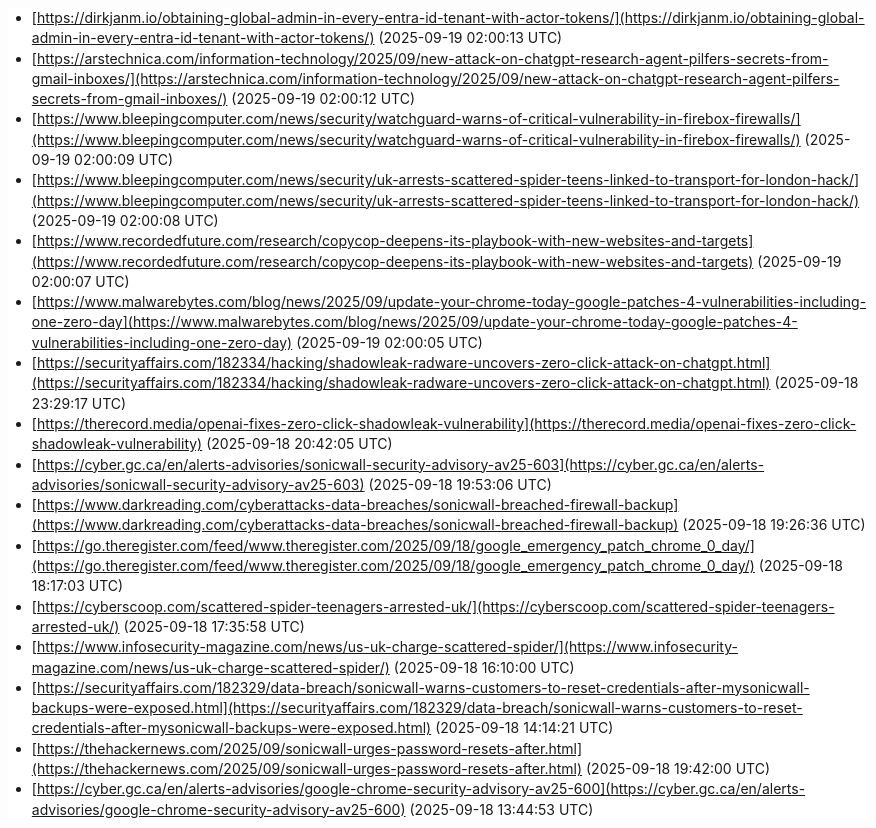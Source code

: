 - [https://dirkjanm.io/obtaining-global-admin-in-every-entra-id-tenant-with-actor-tokens/](https://dirkjanm.io/obtaining-global-admin-in-every-entra-id-tenant-with-actor-tokens/) (2025-09-19 02:00:13 UTC)
- [https://arstechnica.com/information-technology/2025/09/new-attack-on-chatgpt-research-agent-pilfers-secrets-from-gmail-inboxes/](https://arstechnica.com/information-technology/2025/09/new-attack-on-chatgpt-research-agent-pilfers-secrets-from-gmail-inboxes/) (2025-09-19 02:00:12 UTC)
- [https://www.bleepingcomputer.com/news/security/watchguard-warns-of-critical-vulnerability-in-firebox-firewalls/](https://www.bleepingcomputer.com/news/security/watchguard-warns-of-critical-vulnerability-in-firebox-firewalls/) (2025-09-19 02:00:09 UTC)
- [https://www.bleepingcomputer.com/news/security/uk-arrests-scattered-spider-teens-linked-to-transport-for-london-hack/](https://www.bleepingcomputer.com/news/security/uk-arrests-scattered-spider-teens-linked-to-transport-for-london-hack/) (2025-09-19 02:00:08 UTC)
- [https://www.recordedfuture.com/research/copycop-deepens-its-playbook-with-new-websites-and-targets](https://www.recordedfuture.com/research/copycop-deepens-its-playbook-with-new-websites-and-targets) (2025-09-19 02:00:07 UTC)
- [https://www.malwarebytes.com/blog/news/2025/09/update-your-chrome-today-google-patches-4-vulnerabilities-including-one-zero-day](https://www.malwarebytes.com/blog/news/2025/09/update-your-chrome-today-google-patches-4-vulnerabilities-including-one-zero-day) (2025-09-19 02:00:05 UTC)
- [https://securityaffairs.com/182334/hacking/shadowleak-radware-uncovers-zero-click-attack-on-chatgpt.html](https://securityaffairs.com/182334/hacking/shadowleak-radware-uncovers-zero-click-attack-on-chatgpt.html) (2025-09-18 23:29:17 UTC)
- [https://therecord.media/openai-fixes-zero-click-shadowleak-vulnerability](https://therecord.media/openai-fixes-zero-click-shadowleak-vulnerability) (2025-09-18 20:42:05 UTC)
- [https://cyber.gc.ca/en/alerts-advisories/sonicwall-security-advisory-av25-603](https://cyber.gc.ca/en/alerts-advisories/sonicwall-security-advisory-av25-603) (2025-09-18 19:53:06 UTC)
- [https://www.darkreading.com/cyberattacks-data-breaches/sonicwall-breached-firewall-backup](https://www.darkreading.com/cyberattacks-data-breaches/sonicwall-breached-firewall-backup) (2025-09-18 19:26:36 UTC)
- [https://go.theregister.com/feed/www.theregister.com/2025/09/18/google_emergency_patch_chrome_0_day/](https://go.theregister.com/feed/www.theregister.com/2025/09/18/google_emergency_patch_chrome_0_day/) (2025-09-18 18:17:03 UTC)
- [https://cyberscoop.com/scattered-spider-teenagers-arrested-uk/](https://cyberscoop.com/scattered-spider-teenagers-arrested-uk/) (2025-09-18 17:35:58 UTC)
- [https://www.infosecurity-magazine.com/news/us-uk-charge-scattered-spider/](https://www.infosecurity-magazine.com/news/us-uk-charge-scattered-spider/) (2025-09-18 16:10:00 UTC)
- [https://securityaffairs.com/182329/data-breach/sonicwall-warns-customers-to-reset-credentials-after-mysonicwall-backups-were-exposed.html](https://securityaffairs.com/182329/data-breach/sonicwall-warns-customers-to-reset-credentials-after-mysonicwall-backups-were-exposed.html) (2025-09-18 14:14:21 UTC)
- [https://thehackernews.com/2025/09/sonicwall-urges-password-resets-after.html](https://thehackernews.com/2025/09/sonicwall-urges-password-resets-after.html) (2025-09-18 19:42:00 UTC)
- [https://cyber.gc.ca/en/alerts-advisories/google-chrome-security-advisory-av25-600](https://cyber.gc.ca/en/alerts-advisories/google-chrome-security-advisory-av25-600) (2025-09-18 13:44:53 UTC)
